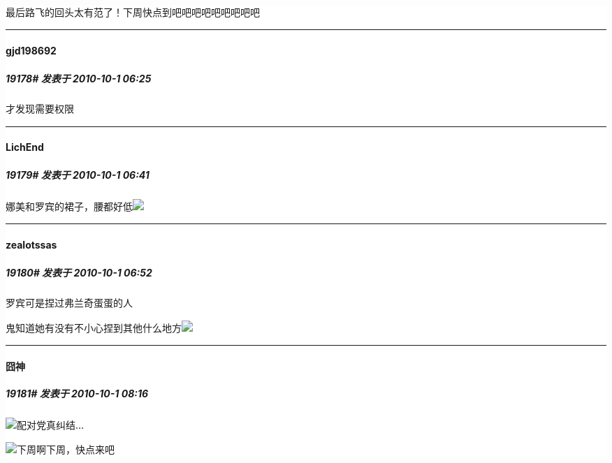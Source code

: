 最后路飞的回头太有范了！下周快点到吧吧吧吧吧吧吧吧吧







-----

####  gjd198692  
##### 19178#       发表于 2010-10-1 06:25




才发现需要权限







-----

####  LichEnd  
##### 19179#       发表于 2010-10-1 06:41




娜美和罗宾的裙子，腰都好低<img src="https://static.saraba1st.com/image/smiley/face/34.gif" referrerpolicy="no-referrer">







-----

####  zealotssas  
##### 19180#       发表于 2010-10-1 06:52




罗宾可是捏过弗兰奇蛋蛋的人

鬼知道她有没有不小心捏到其他什么地方<img src="https://static.saraba1st.com/image/smiley/face/170.gif" referrerpolicy="no-referrer">







-----

####  囧神  
##### 19181#       发表于 2010-10-1 08:16



<img src="https://static.saraba1st.com/image/smiley/face/200.gif" referrerpolicy="no-referrer">配对党真纠结…

<img src="https://static.saraba1st.com/image/smiley/face/66.gif" referrerpolicy="no-referrer">下周啊下周，快点来吧

